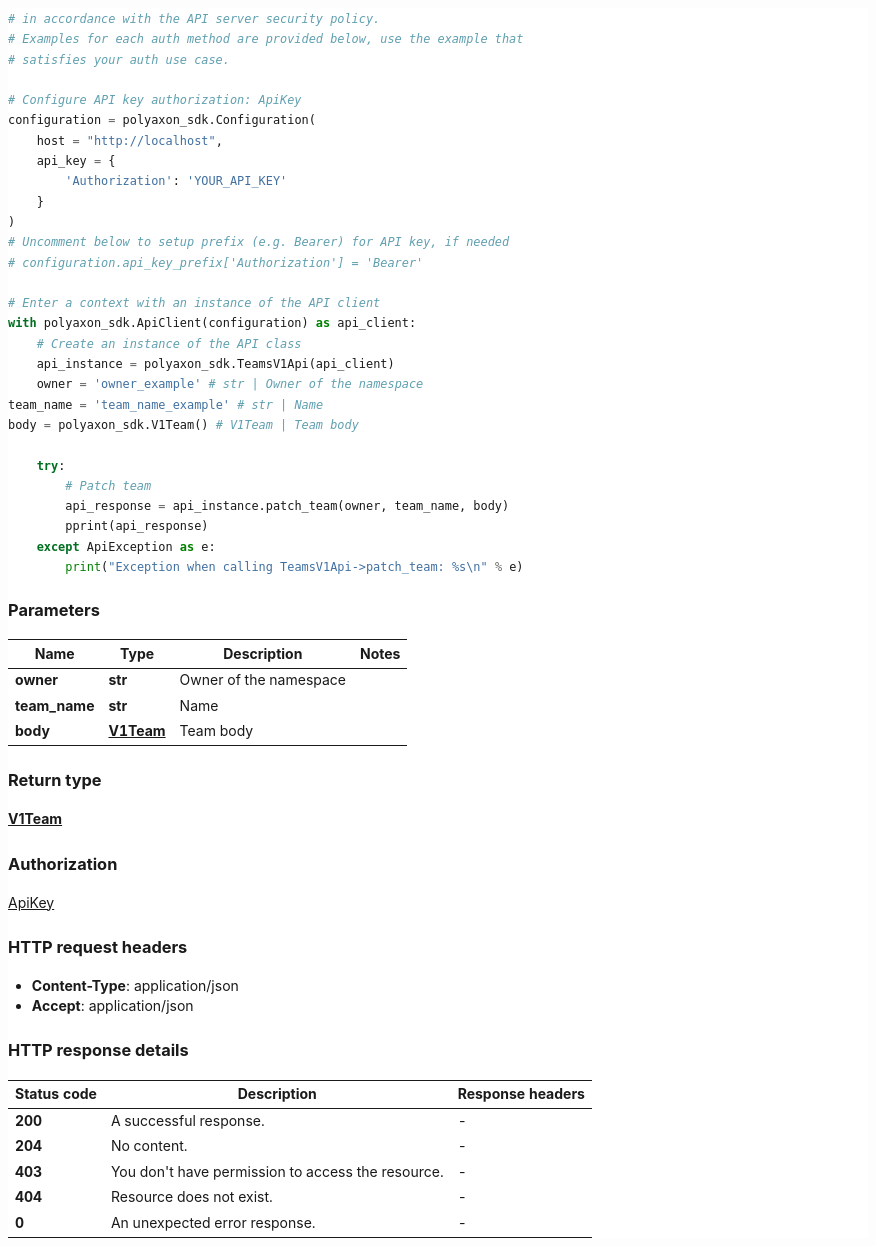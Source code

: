 ```python
# in accordance with the API server security policy.
# Examples for each auth method are provided below, use the example that
# satisfies your auth use case.

# Configure API key authorization: ApiKey
configuration = polyaxon_sdk.Configuration(
    host = "http://localhost",
    api_key = {
        'Authorization': 'YOUR_API_KEY'
    }
)
# Uncomment below to setup prefix (e.g. Bearer) for API key, if needed
# configuration.api_key_prefix['Authorization'] = 'Bearer'

# Enter a context with an instance of the API client
with polyaxon_sdk.ApiClient(configuration) as api_client:
    # Create an instance of the API class
    api_instance = polyaxon_sdk.TeamsV1Api(api_client)
    owner = 'owner_example' # str | Owner of the namespace
team_name = 'team_name_example' # str | Name
body = polyaxon_sdk.V1Team() # V1Team | Team body

    try:
        # Patch team
        api_response = api_instance.patch_team(owner, team_name, body)
        pprint(api_response)
    except ApiException as e:
        print("Exception when calling TeamsV1Api->patch_team: %s\n" % e)
```

### Parameters

Name | Type | Description  | Notes
------------- | ------------- | ------------- | -------------
 **owner** | **str**| Owner of the namespace | 
 **team_name** | **str**| Name | 
 **body** | [**V1Team**](V1Team.md)| Team body | 

### Return type

[**V1Team**](V1Team.md)

### Authorization

[ApiKey](../README.md#ApiKey)

### HTTP request headers

 - **Content-Type**: application/json
 - **Accept**: application/json

### HTTP response details
| Status code | Description | Response headers |
|-------------|-------------|------------------|
**200** | A successful response. |  -  |
**204** | No content. |  -  |
**403** | You don&#39;t have permission to access the resource. |  -  |
**404** | Resource does not exist. |  -  |
**0** | An unexpected error response. |  -  |
